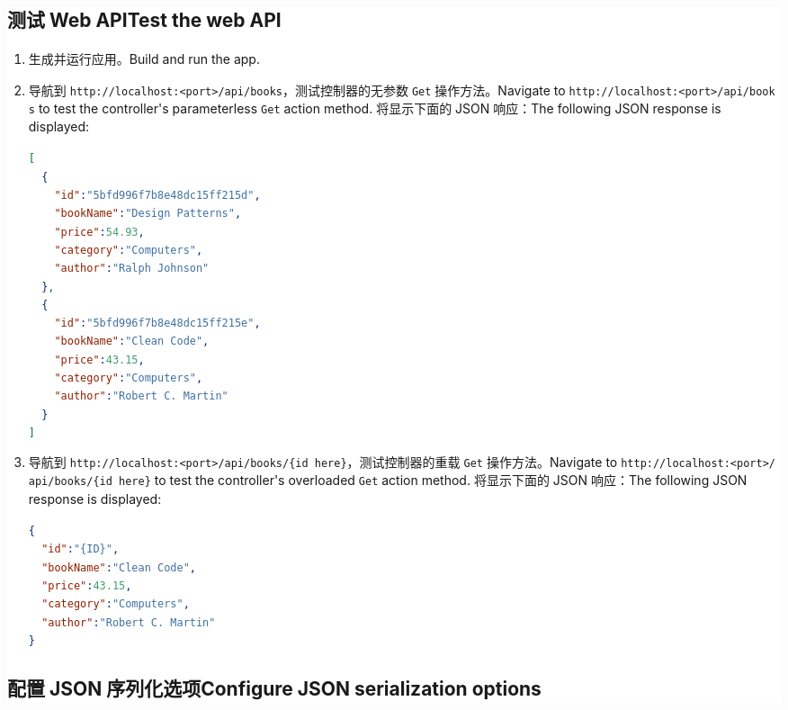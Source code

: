 ## <a name="test-the-web-api"></a><span data-ttu-id="3f42b-238">测试 Web API</span><span class="sxs-lookup"><span data-stu-id="3f42b-238">Test the web API</span></span>

1. <span data-ttu-id="3f42b-239">生成并运行应用。</span><span class="sxs-lookup"><span data-stu-id="3f42b-239">Build and run the app.</span></span>

1. <span data-ttu-id="3f42b-240">导航到 `http://localhost:<port>/api/books`，测试控制器的无参数 `Get` 操作方法。</span><span class="sxs-lookup"><span data-stu-id="3f42b-240">Navigate to `http://localhost:<port>/api/books` to test the controller's parameterless `Get` action method.</span></span> <span data-ttu-id="3f42b-241">将显示下面的 JSON 响应：</span><span class="sxs-lookup"><span data-stu-id="3f42b-241">The following JSON response is displayed:</span></span>

   ```json
   [
     {
       "id":"5bfd996f7b8e48dc15ff215d",
       "bookName":"Design Patterns",
       "price":54.93,
       "category":"Computers",
       "author":"Ralph Johnson"
     },
     {
       "id":"5bfd996f7b8e48dc15ff215e",
       "bookName":"Clean Code",
       "price":43.15,
       "category":"Computers",
       "author":"Robert C. Martin"
     }
   ]
   ```

1. <span data-ttu-id="3f42b-242">导航到 `http://localhost:<port>/api/books/{id here}`，测试控制器的重载 `Get` 操作方法。</span><span class="sxs-lookup"><span data-stu-id="3f42b-242">Navigate to `http://localhost:<port>/api/books/{id here}` to test the controller's overloaded `Get` action method.</span></span> <span data-ttu-id="3f42b-243">将显示下面的 JSON 响应：</span><span class="sxs-lookup"><span data-stu-id="3f42b-243">The following JSON response is displayed:</span></span>

   ```json
   {
     "id":"{ID}",
     "bookName":"Clean Code",
     "price":43.15,
     "category":"Computers",
     "author":"Robert C. Martin"
   }
   ```

## <a name="configure-json-serialization-options"></a><span data-ttu-id="3f42b-244">配置 JSON 序列化选项</span><span class="sxs-lookup"><span data-stu-id="3f42b-244">Configure JSON serialization options</span></span>
